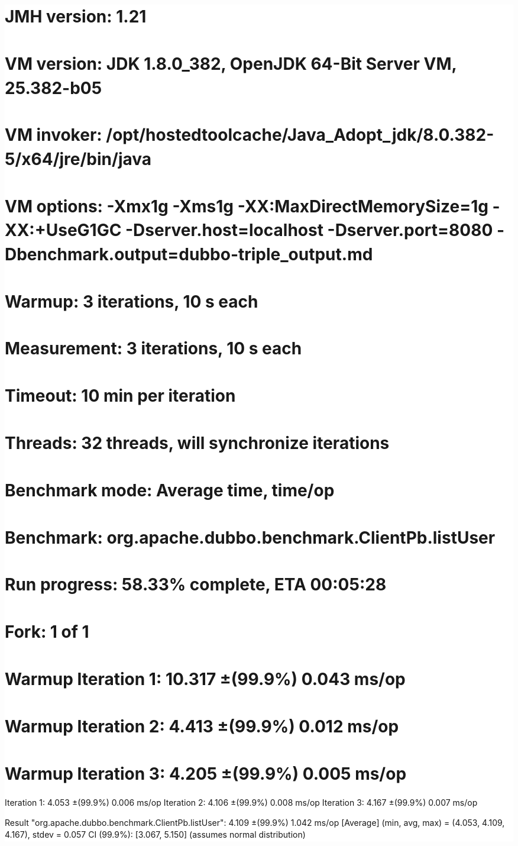 
# JMH version: 1.21
# VM version: JDK 1.8.0_382, OpenJDK 64-Bit Server VM, 25.382-b05
# VM invoker: /opt/hostedtoolcache/Java_Adopt_jdk/8.0.382-5/x64/jre/bin/java
# VM options: -Xmx1g -Xms1g -XX:MaxDirectMemorySize=1g -XX:+UseG1GC -Dserver.host=localhost -Dserver.port=8080 -Dbenchmark.output=dubbo-triple_output.md
# Warmup: 3 iterations, 10 s each
# Measurement: 3 iterations, 10 s each
# Timeout: 10 min per iteration
# Threads: 32 threads, will synchronize iterations
# Benchmark mode: Average time, time/op
# Benchmark: org.apache.dubbo.benchmark.ClientPb.listUser

# Run progress: 58.33% complete, ETA 00:05:28
# Fork: 1 of 1
# Warmup Iteration   1: 10.317 ±(99.9%) 0.043 ms/op
# Warmup Iteration   2: 4.413 ±(99.9%) 0.012 ms/op
# Warmup Iteration   3: 4.205 ±(99.9%) 0.005 ms/op
Iteration   1: 4.053 ±(99.9%) 0.006 ms/op
Iteration   2: 4.106 ±(99.9%) 0.008 ms/op
Iteration   3: 4.167 ±(99.9%) 0.007 ms/op


Result "org.apache.dubbo.benchmark.ClientPb.listUser":
  4.109 ±(99.9%) 1.042 ms/op [Average]
  (min, avg, max) = (4.053, 4.109, 4.167), stdev = 0.057
  CI (99.9%): [3.067, 5.150] (assumes normal distribution)
